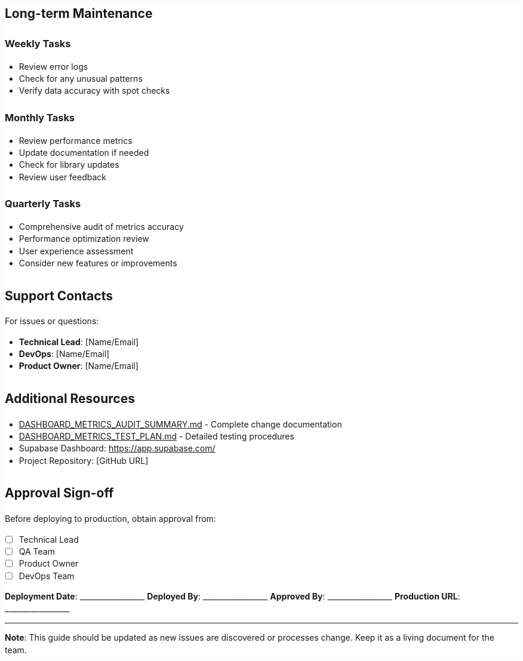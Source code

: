 ## Long-term Maintenance

### Weekly Tasks
- Review error logs
- Check for any unusual patterns
- Verify data accuracy with spot checks

### Monthly Tasks
- Review performance metrics
- Update documentation if needed
- Check for library updates
- Review user feedback

### Quarterly Tasks
- Comprehensive audit of metrics accuracy
- Performance optimization review
- User experience assessment
- Consider new features or improvements

## Support Contacts

For issues or questions:
- **Technical Lead**: [Name/Email]
- **DevOps**: [Name/Email]
- **Product Owner**: [Name/Email]

## Additional Resources

- [DASHBOARD_METRICS_AUDIT_SUMMARY.md](./DASHBOARD_METRICS_AUDIT_SUMMARY.md) - Complete change documentation
- [DASHBOARD_METRICS_TEST_PLAN.md](./DASHBOARD_METRICS_TEST_PLAN.md) - Detailed testing procedures
- Supabase Dashboard: https://app.supabase.com/
- Project Repository: [GitHub URL]

## Approval Sign-off

Before deploying to production, obtain approval from:

- [ ] Technical Lead
- [ ] QA Team
- [ ] Product Owner
- [ ] DevOps Team

**Deployment Date**: _________________
**Deployed By**: _________________
**Approved By**: _________________
**Production URL**: _________________

---

**Note**: This guide should be updated as new issues are discovered or processes change. Keep it as a living document for the team.

